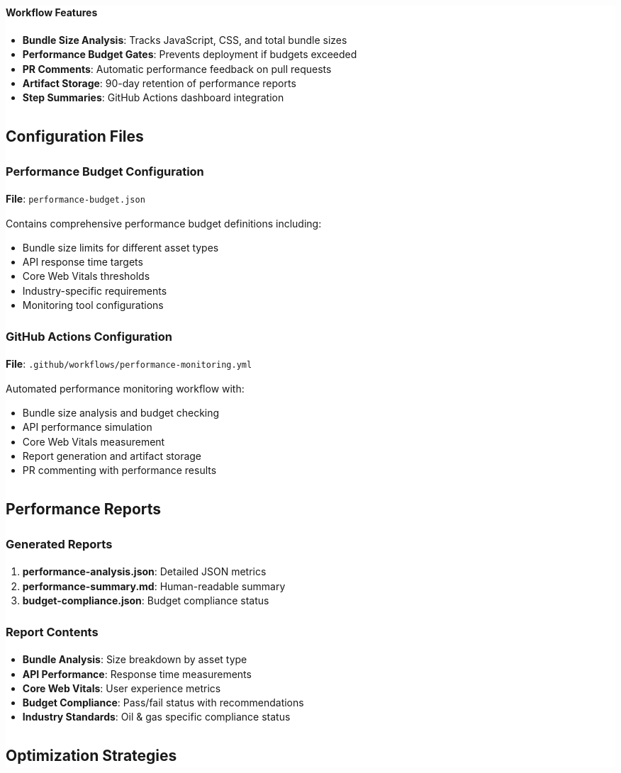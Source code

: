#### Workflow Features

- **Bundle Size Analysis**: Tracks JavaScript, CSS, and total bundle sizes
- **Performance Budget Gates**: Prevents deployment if budgets exceeded
- **PR Comments**: Automatic performance feedback on pull requests
- **Artifact Storage**: 90-day retention of performance reports
- **Step Summaries**: GitHub Actions dashboard integration

## Configuration Files

### Performance Budget Configuration

**File**: `performance-budget.json`

Contains comprehensive performance budget definitions including:

- Bundle size limits for different asset types
- API response time targets
- Core Web Vitals thresholds
- Industry-specific requirements
- Monitoring tool configurations

### GitHub Actions Configuration

**File**: `.github/workflows/performance-monitoring.yml`

Automated performance monitoring workflow with:

- Bundle size analysis and budget checking
- API performance simulation
- Core Web Vitals measurement
- Report generation and artifact storage
- PR commenting with performance results

## Performance Reports

### Generated Reports

1. **performance-analysis.json**: Detailed JSON metrics
2. **performance-summary.md**: Human-readable summary
3. **budget-compliance.json**: Budget compliance status

### Report Contents

- **Bundle Analysis**: Size breakdown by asset type
- **API Performance**: Response time measurements
- **Core Web Vitals**: User experience metrics
- **Budget Compliance**: Pass/fail status with recommendations
- **Industry Standards**: Oil & gas specific compliance status

## Optimization Strategies
